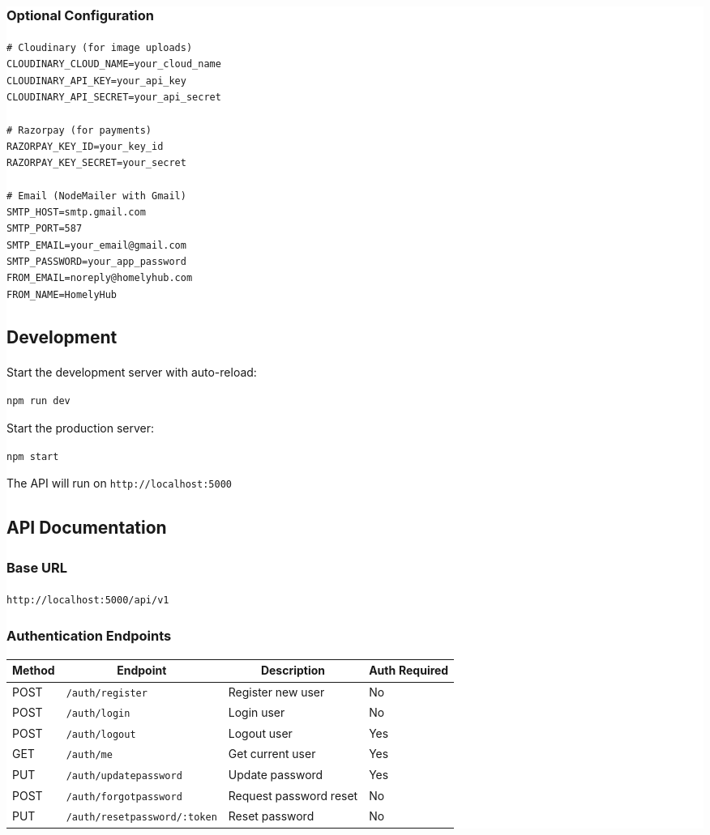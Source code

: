 ### Optional Configuration

```env
# Cloudinary (for image uploads)
CLOUDINARY_CLOUD_NAME=your_cloud_name
CLOUDINARY_API_KEY=your_api_key
CLOUDINARY_API_SECRET=your_api_secret

# Razorpay (for payments)
RAZORPAY_KEY_ID=your_key_id
RAZORPAY_KEY_SECRET=your_secret

# Email (NodeMailer with Gmail)
SMTP_HOST=smtp.gmail.com
SMTP_PORT=587
SMTP_EMAIL=your_email@gmail.com
SMTP_PASSWORD=your_app_password
FROM_EMAIL=noreply@homelyhub.com
FROM_NAME=HomelyHub
```

## Development

Start the development server with auto-reload:
```bash
npm run dev
```

Start the production server:
```bash
npm start
```

The API will run on `http://localhost:5000`

## API Documentation

### Base URL
```
http://localhost:5000/api/v1
```

### Authentication Endpoints

| Method | Endpoint | Description | Auth Required |
|--------|----------|-------------|---------------|
| POST | `/auth/register` | Register new user | No |
| POST | `/auth/login` | Login user | No |
| POST | `/auth/logout` | Logout user | Yes |
| GET | `/auth/me` | Get current user | Yes |
| PUT | `/auth/updatepassword` | Update password | Yes |
| POST | `/auth/forgotpassword` | Request password reset | No |
| PUT | `/auth/resetpassword/:token` | Reset password | No |
